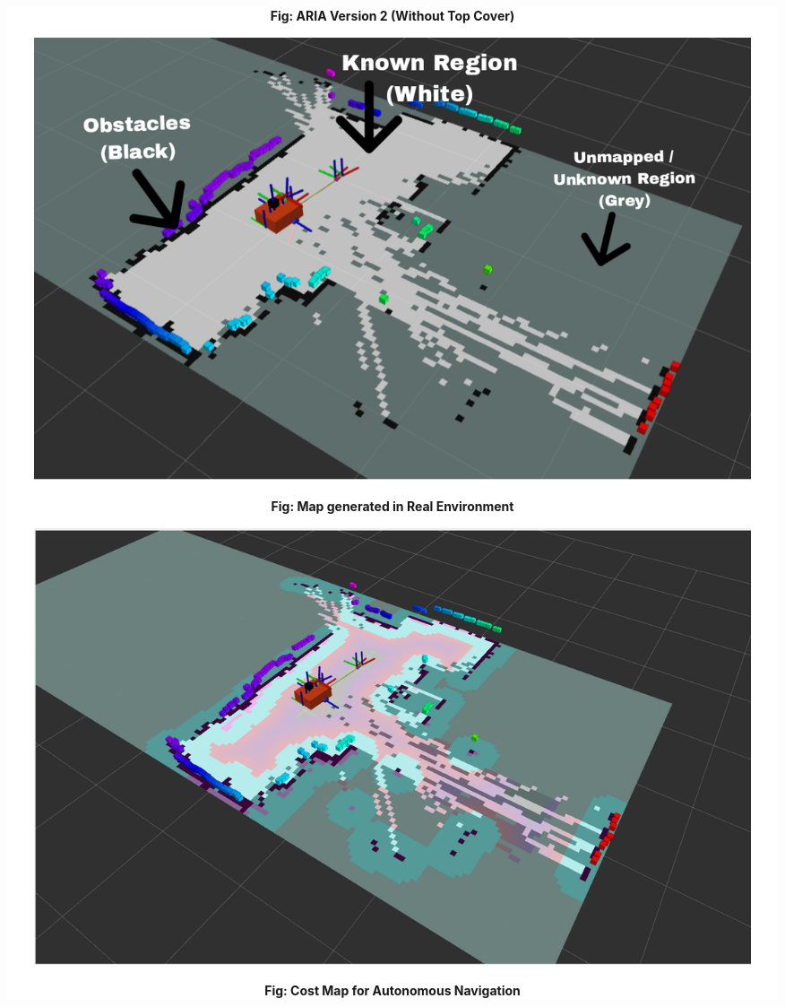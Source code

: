 <p align="center"><b>Fig: ARIA Version 2 (Without Top Cover)  </b></p>

<p align="center">
  <img src="assets/map.png" alt="Physical Map" width="800">
</p>
<p align="center"><b>Fig: Map generated in Real Environment </b></p>

<p align="center">
  <img src="assets/nav.png" alt="Cost Map" width="800">
</p>
<p align="center"><b>Fig: Cost Map for Autonomous Navigation </b></p>